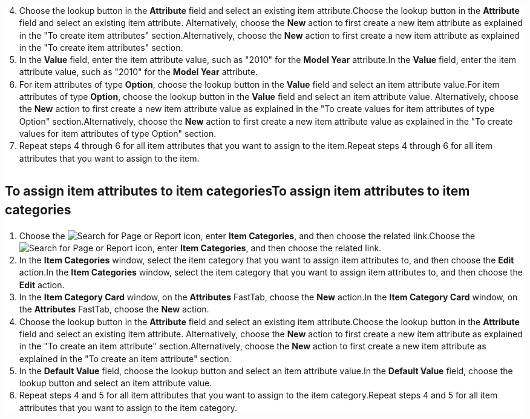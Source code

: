 4. <span data-ttu-id="2beb8-126">Choose the lookup button in the **Attribute** field and select an existing item attribute.</span><span class="sxs-lookup"><span data-stu-id="2beb8-126">Choose the lookup button in the **Attribute** field and select an existing item attribute.</span></span> <span data-ttu-id="2beb8-127">Alternatively, choose the **New** action to first create a new item attribute as explained in the "To create item attributes" section.</span><span class="sxs-lookup"><span data-stu-id="2beb8-127">Alternatively, choose the **New** action to first create a new item attribute as explained in the "To create item attributes" section.</span></span>
5. <span data-ttu-id="2beb8-128">In the **Value** field, enter the item attribute value, such as "2010" for the **Model Year** attribute.</span><span class="sxs-lookup"><span data-stu-id="2beb8-128">In the **Value** field, enter the item attribute value, such as "2010" for the **Model Year** attribute.</span></span>
6. <span data-ttu-id="2beb8-129">For item attributes of type **Option**, choose the lookup button in the **Value** field and select an item attribute value.</span><span class="sxs-lookup"><span data-stu-id="2beb8-129">For item attributes of type **Option**, choose the lookup button in the **Value** field and select an item attribute value.</span></span> <span data-ttu-id="2beb8-130">Alternatively, choose the **New** action to first create a new item attribute value as explained in the "To create values for item attributes of type Option" section.</span><span class="sxs-lookup"><span data-stu-id="2beb8-130">Alternatively, choose the **New** action to first create a new item attribute value as explained in the "To create values for item attributes of type Option" section.</span></span>
7. <span data-ttu-id="2beb8-131">Repeat steps 4 through 6 for all item attributes that you want to assign to the item.</span><span class="sxs-lookup"><span data-stu-id="2beb8-131">Repeat steps 4 through 6 for all item attributes that you want to assign to the item.</span></span>

## <a name="to-assign-item-attributes-to-item-categories"></a><span data-ttu-id="2beb8-132">To assign item attributes to item categories</span><span class="sxs-lookup"><span data-stu-id="2beb8-132">To assign item attributes to item categories</span></span>
1. <span data-ttu-id="2beb8-133">Choose the ![Search for Page or Report](media/ui-search/search_small.png "Search for Page or Report icon") icon, enter **Item Categories**, and then choose the related link.</span><span class="sxs-lookup"><span data-stu-id="2beb8-133">Choose the ![Search for Page or Report](media/ui-search/search_small.png "Search for Page or Report icon") icon, enter **Item Categories**, and then choose the related link.</span></span>
2. <span data-ttu-id="2beb8-134">In the **Item Categories** window, select the item category that you want to assign item attributes to, and then choose the **Edit** action.</span><span class="sxs-lookup"><span data-stu-id="2beb8-134">In the **Item Categories** window, select the item category that you want to assign item attributes to, and then choose the **Edit** action.</span></span>
3. <span data-ttu-id="2beb8-135">In the **Item Category Card** window, on the **Attributes** FastTab, choose the **New** action.</span><span class="sxs-lookup"><span data-stu-id="2beb8-135">In the **Item Category Card** window, on the **Attributes** FastTab, choose the **New** action.</span></span>
4. <span data-ttu-id="2beb8-136">Choose the lookup button in the **Attribute** field and select an existing item attribute.</span><span class="sxs-lookup"><span data-stu-id="2beb8-136">Choose the lookup button in the **Attribute** field and select an existing item attribute.</span></span> <span data-ttu-id="2beb8-137">Alternatively, choose the **New** action to first create a new item attribute as explained in the "To create an item attribute" section.</span><span class="sxs-lookup"><span data-stu-id="2beb8-137">Alternatively, choose the **New** action to first create a new item attribute as explained in the "To create an item attribute" section.</span></span>
5. <span data-ttu-id="2beb8-138">In the **Default Value** field, choose the lookup button and select an item attribute value.</span><span class="sxs-lookup"><span data-stu-id="2beb8-138">In the **Default Value** field, choose the lookup button and select an item attribute value.</span></span>
6. <span data-ttu-id="2beb8-139">Repeat steps 4 and 5 for all item attributes that you want to assign to the item category.</span><span class="sxs-lookup"><span data-stu-id="2beb8-139">Repeat steps 4 and 5 for all item attributes that you want to assign to the item category.</span></span>
